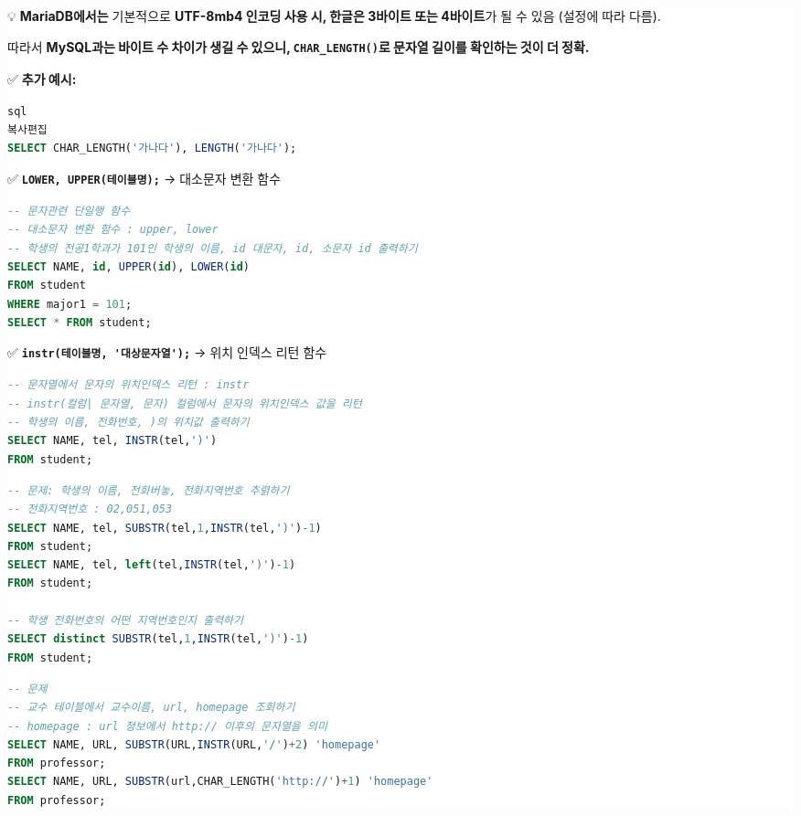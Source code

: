 💡 **MariaDB에서는** 기본적으로 **UTF-8mb4 인코딩 사용 시, 한글은 3바이트 또는 4바이트**가 될 수 있음 (설정에 따라 다름).

따라서 **MySQL과는 바이트 수 차이가 생길 수 있으니, `CHAR_LENGTH()`로 문자열 길이를 확인하는 것이 더 정확.**

✅ **추가 예시:**

```sql
sql
복사편집
SELECT CHAR_LENGTH('가나다'), LENGTH('가나다');

```

✅  **`LOWER, UPPER(테이블명);`** → 대소문자 변환 함수

```sql
-- 문자관련 단일행 함수
-- 대소문자 변환 함수 : upper, lower
-- 학생의 전공1학과가 101인 학생의 이름, id 대문자, id, 소문자 id 출력하기
SELECT NAME, id, UPPER(id), LOWER(id)
FROM student
WHERE major1 = 101;
SELECT * FROM student;
```

✅  **`instr(테이블명, '대상문자열');`** → 위치 인덱스 리턴 함수

```sql
-- 문자열에서 문자의 위치인덱스 리턴 : instr
-- instr(컬럼| 문자열, 문자) 컬럼에서 문자의 위치인덱스 값을 리턴
-- 학생의 이름, 전화번호, )의 위치값 출력하기
SELECT NAME, tel, INSTR(tel,')')
FROM student;
```

```sql
-- 문제: 학생의 이름, 전화버놓, 전화지역번호 추렭하기
-- 전화지역번호 : 02,051,053
SELECT NAME, tel, SUBSTR(tel,1,INSTR(tel,')')-1)
FROM student;
SELECT NAME, tel, left(tel,INSTR(tel,')')-1)
FROM student;

-- 학생 전화번호의 어떤 지역번호인지 출력하기
SELECT distinct SUBSTR(tel,1,INSTR(tel,')')-1)
FROM student;
```

```sql
-- 문제
-- 교수 테이블에서 교수이름, url, homepage 조회하기
-- homepage : url 정보에서 http:// 이후의 문자열을 의미
SELECT NAME, URL, SUBSTR(URL,INSTR(URL,'/')+2) 'homepage'
FROM professor;
SELECT NAME, URL, SUBSTR(url,CHAR_LENGTH('http://')+1) 'homepage'
FROM professor;
```
